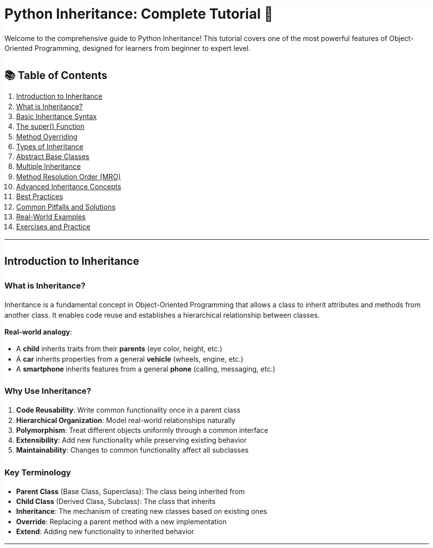 # Python Inheritance: Complete Tutorial 🧬

Welcome to the comprehensive guide to Python Inheritance! This tutorial covers one of the most powerful features of Object-Oriented Programming, designed for learners from beginner to expert level.

## 📚 Table of Contents

1. [Introduction to Inheritance](#introduction-to-inheritance)
2. [What is Inheritance?](#what-is-inheritance)
3. [Basic Inheritance Syntax](#basic-inheritance-syntax)
4. [The super() Function](#the-super-function)
5. [Method Overriding](#method-overriding)
6. [Types of Inheritance](#types-of-inheritance)
7. [Abstract Base Classes](#abstract-base-classes)
8. [Multiple Inheritance](#multiple-inheritance)
9. [Method Resolution Order (MRO)](#method-resolution-order-mro)
10. [Advanced Inheritance Concepts](#advanced-inheritance-concepts)
11. [Best Practices](#best-practices)
12. [Common Pitfalls and Solutions](#common-pitfalls-and-solutions)
13. [Real-World Examples](#real-world-examples)
14. [Exercises and Practice](#exercises-and-practice)

---

## Introduction to Inheritance

### What is Inheritance?

Inheritance is a fundamental concept in Object-Oriented Programming that allows a class to inherit attributes and methods from another class. It enables code reuse and establishes a hierarchical relationship between classes.

**Real-world analogy**: 
- A **child** inherits traits from their **parents** (eye color, height, etc.)
- A **car** inherits properties from a general **vehicle** (wheels, engine, etc.)
- A **smartphone** inherits features from a general **phone** (calling, messaging, etc.)

### Why Use Inheritance?

1. **Code Reusability**: Write common functionality once in a parent class
2. **Hierarchical Organization**: Model real-world relationships naturally
3. **Polymorphism**: Treat different objects uniformly through a common interface
4. **Extensibility**: Add new functionality while preserving existing behavior
5. **Maintainability**: Changes to common functionality affect all subclasses

### Key Terminology

- **Parent Class** (Base Class, Superclass): The class being inherited from
- **Child Class** (Derived Class, Subclass): The class that inherits
- **Inheritance**: The mechanism of creating new classes based on existing ones
- **Override**: Replacing a parent method with a new implementation
- **Extend**: Adding new functionality to inherited behavior

---
